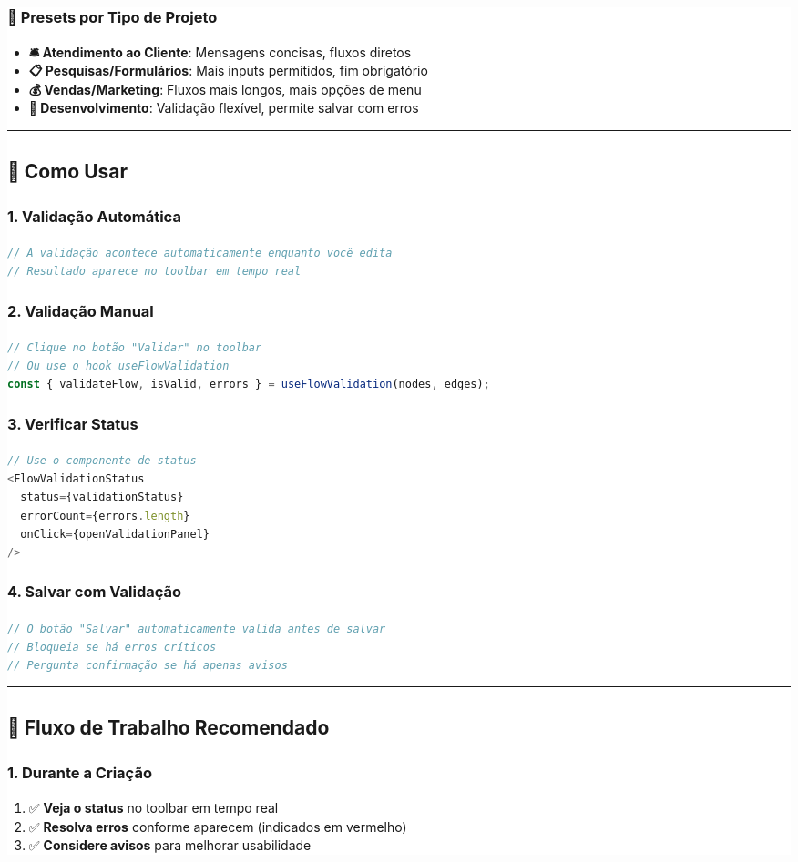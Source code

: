 
### 🎨 **Presets por Tipo de Projeto**

- **🛎️ Atendimento ao Cliente**: Mensagens concisas, fluxos diretos
- **📋 Pesquisas/Formulários**: Mais inputs permitidos, fim obrigatório
- **💰 Vendas/Marketing**: Fluxos mais longos, mais opções de menu
- **🔧 Desenvolvimento**: Validação flexível, permite salvar com erros

---

## 🚀 Como Usar

### **1. Validação Automática**

```typescript
// A validação acontece automaticamente enquanto você edita
// Resultado aparece no toolbar em tempo real
```

### **2. Validação Manual**

```typescript
// Clique no botão "Validar" no toolbar
// Ou use o hook useFlowValidation
const { validateFlow, isValid, errors } = useFlowValidation(nodes, edges);
```

### **3. Verificar Status**

```typescript
// Use o componente de status
<FlowValidationStatus
  status={validationStatus}
  errorCount={errors.length}
  onClick={openValidationPanel}
/>
```

### **4. Salvar com Validação**

```typescript
// O botão "Salvar" automaticamente valida antes de salvar
// Bloqueia se há erros críticos
// Pergunta confirmação se há apenas avisos
```

---

## 🎯 Fluxo de Trabalho Recomendado

### **1. Durante a Criação**

1. ✅ **Veja o status** no toolbar em tempo real
2. ✅ **Resolva erros** conforme aparecem (indicados em vermelho)
3. ✅ **Considere avisos** para melhorar usabilidade
